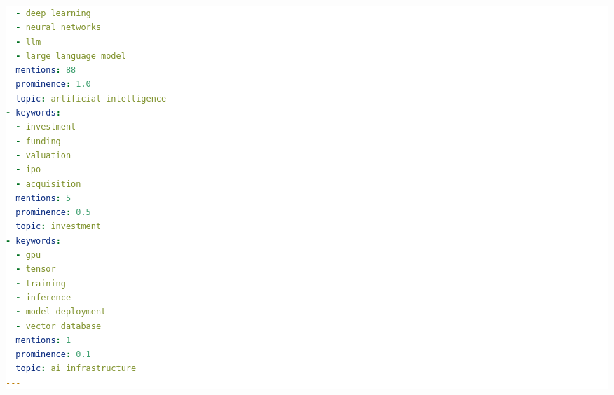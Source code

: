 ```yaml
  - deep learning
  - neural networks
  - llm
  - large language model
  mentions: 88
  prominence: 1.0
  topic: artificial intelligence
- keywords:
  - investment
  - funding
  - valuation
  - ipo
  - acquisition
  mentions: 5
  prominence: 0.5
  topic: investment
- keywords:
  - gpu
  - tensor
  - training
  - inference
  - model deployment
  - vector database
  mentions: 1
  prominence: 0.1
  topic: ai infrastructure
---
```





